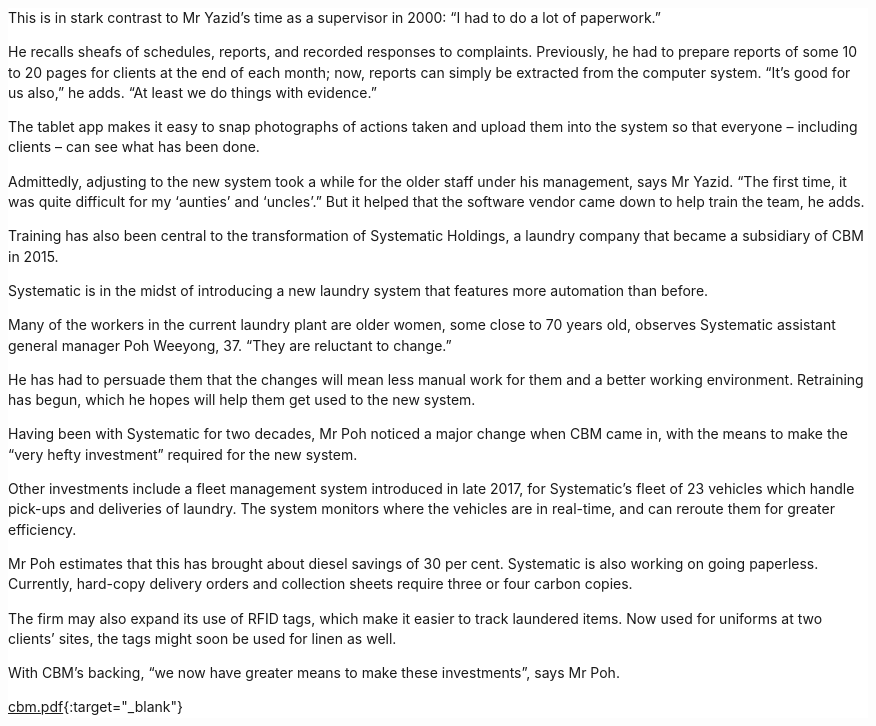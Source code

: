 This is in stark contrast to Mr Yazid’s time as a supervisor in 2000: “I had to do a lot of paperwork.”

He recalls sheafs of schedules, reports, and recorded responses to complaints. Previously, he had to prepare reports of some 10 to 20 pages for clients at the end of each month; now, reports can simply be extracted from the computer system.
“It’s good for us also,” he adds. “At least we do things with evidence.”

The tablet app makes it easy to snap photographs of actions taken and upload them into the system so that everyone – including clients – can see what has been done.

Admittedly, adjusting to the new system took a while for the older staff under his management, says Mr Yazid. “The first time, it was quite difficult for my ‘aunties’ and ‘uncles’.” But it helped that the software vendor came down to help train the team, he adds.

Training has also been central to the transformation of Systematic Holdings, a laundry company that became a subsidiary of CBM in 2015.

Systematic is in the midst of introducing a new laundry system that features more automation than before.

Many of the workers in the current laundry plant are older women, some close to 70 years old, observes Systematic assistant general manager Poh Weeyong, 37. “They are reluctant to change.”

He has had to persuade them that the changes will mean less manual work for them and a better working environment. Retraining has begun, which he hopes will help them get used to the new system.

Having been with Systematic for two decades, Mr Poh noticed a major change when CBM came in, with the means to make the “very hefty investment” required for the new system.

Other investments include a fleet management system introduced in late 2017, for Systematic’s fleet of 23 vehicles which handle pick-ups and deliveries of laundry. The system monitors where the vehicles are in real-time, and can reroute them for greater efficiency.

Mr Poh estimates that this has brought about diesel savings of 30 per cent.
Systematic is also working on going paperless. Currently, hard-copy delivery orders and collection sheets require three or four carbon copies.

The firm may also expand its use of RFID tags, which make it easier to track laundered items. Now used for uniforms at two clients’ sites, the tags might soon be used for linen as well.

With CBM’s backing, “we now have greater means to make these investments”, says Mr Poh.

[cbm.pdf](/images/PDF/Leaders-Of-Transformation/cbm.pdf){:target="_blank"}